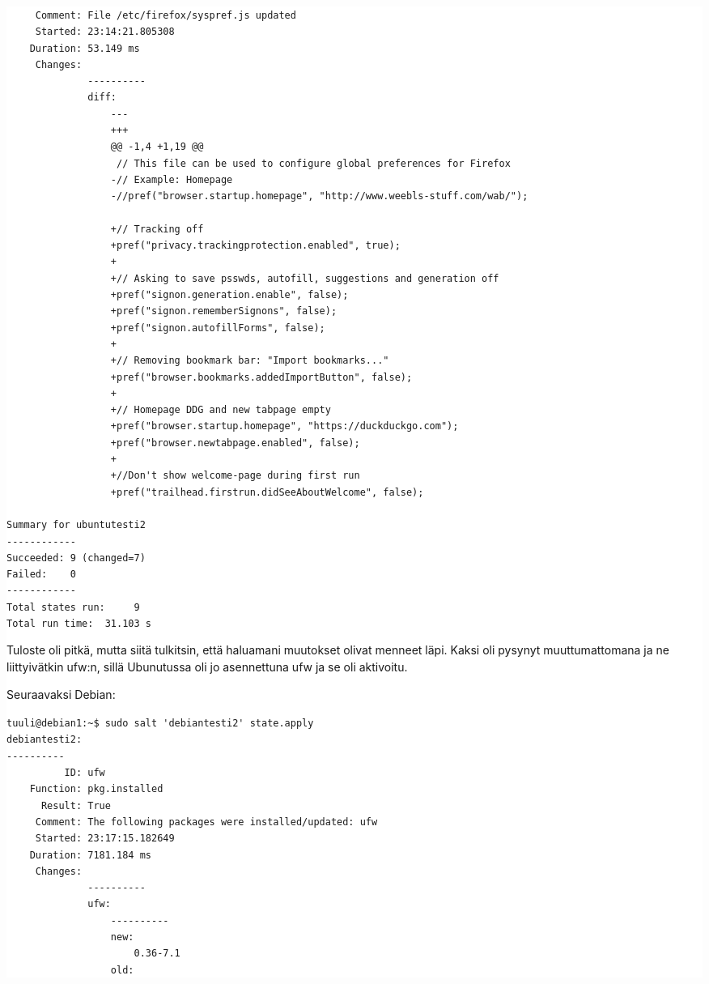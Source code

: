 ```
     Comment: File /etc/firefox/syspref.js updated
     Started: 23:14:21.805308
    Duration: 53.149 ms
     Changes:   
              ----------
              diff:
                  --- 
                  +++ 
                  @@ -1,4 +1,19 @@
                   // This file can be used to configure global preferences for Firefox
                  -// Example: Homepage
                  -//pref("browser.startup.homepage", "http://www.weebls-stuff.com/wab/");
                   
                  +// Tracking off
                  +pref("privacy.trackingprotection.enabled", true);
                  +
                  +// Asking to save psswds, autofill, suggestions and generation off
                  +pref("signon.generation.enable", false);
                  +pref("signon.rememberSignons", false);
                  +pref("signon.autofillForms", false);
                  +
                  +// Removing bookmark bar: "Import bookmarks..."
                  +pref("browser.bookmarks.addedImportButton", false);
                  +
                  +// Homepage DDG and new tabpage empty
                  +pref("browser.startup.homepage", "https://duckduckgo.com");
                  +pref("browser.newtabpage.enabled", false);
                  +
                  +//Don't show welcome-page during first run
                  +pref("trailhead.firstrun.didSeeAboutWelcome", false);

Summary for ubuntutesti2
------------
Succeeded: 9 (changed=7)
Failed:    0
------------
Total states run:     9
Total run time:  31.103 s

```

Tuloste oli pitkä, mutta siitä tulkitsin, että haluamani muutokset olivat menneet läpi. Kaksi oli pysynyt muuttumattomana ja ne liittyivätkin ufw:n, sillä Ubunutussa oli jo asennettuna ufw ja se oli aktivoitu.

Seuraavaksi Debian:

```
tuuli@debian1:~$ sudo salt 'debiantesti2' state.apply
debiantesti2:
----------
          ID: ufw
    Function: pkg.installed
      Result: True
     Comment: The following packages were installed/updated: ufw
     Started: 23:17:15.182649
    Duration: 7181.184 ms
     Changes:   
              ----------
              ufw:
                  ----------
                  new:
                      0.36-7.1
                  old:
```